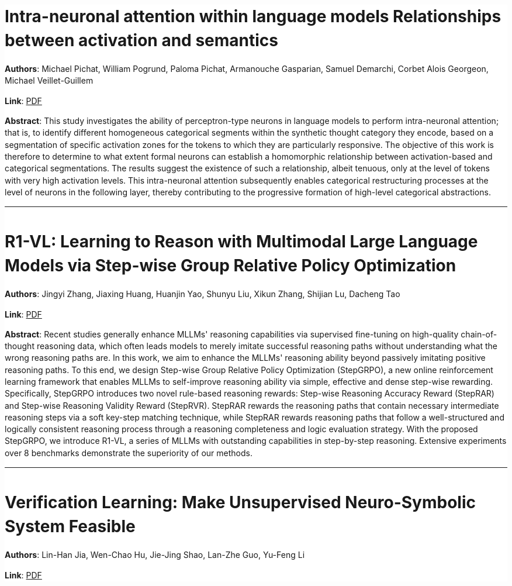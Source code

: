 # Intra-neuronal attention within language models Relationships between activation and semantics 

**Authors**: Michael Pichat, William Pogrund, Paloma Pichat, Armanouche Gasparian, Samuel Demarchi, Corbet Alois Georgeon, Michael Veillet-Guillem  

**Link**: [PDF](https://arxiv.org/pdf/2503.12992)  

**Abstract**: This study investigates the ability of perceptron-type neurons in language models to perform intra-neuronal attention; that is, to identify different homogeneous categorical segments within the synthetic thought category they encode, based on a segmentation of specific activation zones for the tokens to which they are particularly responsive. The objective of this work is therefore to determine to what extent formal neurons can establish a homomorphic relationship between activation-based and categorical segmentations. The results suggest the existence of such a relationship, albeit tenuous, only at the level of tokens with very high activation levels. This intra-neuronal attention subsequently enables categorical restructuring processes at the level of neurons in the following layer, thereby contributing to the progressive formation of high-level categorical abstractions. 

---
# R1-VL: Learning to Reason with Multimodal Large Language Models via Step-wise Group Relative Policy Optimization 

**Authors**: Jingyi Zhang, Jiaxing Huang, Huanjin Yao, Shunyu Liu, Xikun Zhang, Shijian Lu, Dacheng Tao  

**Link**: [PDF](https://arxiv.org/pdf/2503.12937)  

**Abstract**: Recent studies generally enhance MLLMs' reasoning capabilities via supervised fine-tuning on high-quality chain-of-thought reasoning data, which often leads models to merely imitate successful reasoning paths without understanding what the wrong reasoning paths are. In this work, we aim to enhance the MLLMs' reasoning ability beyond passively imitating positive reasoning paths. To this end, we design Step-wise Group Relative Policy Optimization (StepGRPO), a new online reinforcement learning framework that enables MLLMs to self-improve reasoning ability via simple, effective and dense step-wise rewarding. Specifically, StepGRPO introduces two novel rule-based reasoning rewards: Step-wise Reasoning Accuracy Reward (StepRAR) and Step-wise Reasoning Validity Reward (StepRVR). StepRAR rewards the reasoning paths that contain necessary intermediate reasoning steps via a soft key-step matching technique, while StepRAR rewards reasoning paths that follow a well-structured and logically consistent reasoning process through a reasoning completeness and logic evaluation strategy. With the proposed StepGRPO, we introduce R1-VL, a series of MLLMs with outstanding capabilities in step-by-step reasoning. Extensive experiments over 8 benchmarks demonstrate the superiority of our methods. 

---
# Verification Learning: Make Unsupervised Neuro-Symbolic System Feasible 

**Authors**: Lin-Han Jia, Wen-Chao Hu, Jie-Jing Shao, Lan-Zhe Guo, Yu-Feng Li  

**Link**: [PDF](https://arxiv.org/pdf/2503.12917)  
